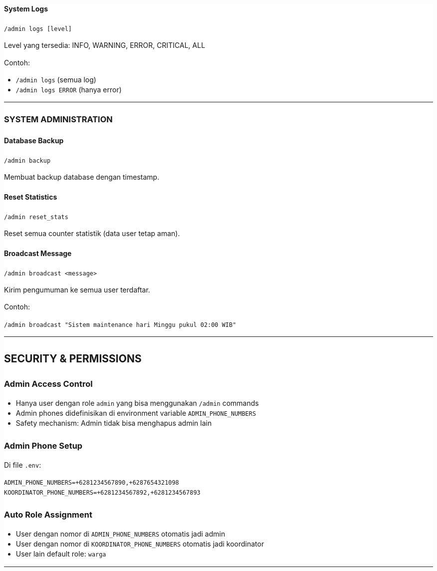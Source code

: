 #### System Logs
```
/admin logs [level]
```
Level yang tersedia: INFO, WARNING, ERROR, CRITICAL, ALL

Contoh:
- `/admin logs` (semua log)
- `/admin logs ERROR` (hanya error)

---

### SYSTEM ADMINISTRATION

#### Database Backup
```
/admin backup
```
Membuat backup database dengan timestamp.

#### Reset Statistics
```
/admin reset_stats
```
Reset semua counter statistik (data user tetap aman).

#### Broadcast Message
```
/admin broadcast <message>
```
Kirim pengumuman ke semua user terdaftar.

Contoh:
```
/admin broadcast "Sistem maintenance hari Minggu pukul 02:00 WIB"
```

---

## SECURITY & PERMISSIONS

### Admin Access Control
- Hanya user dengan role `admin` yang bisa menggunakan `/admin` commands
- Admin phones didefinisikan di environment variable `ADMIN_PHONE_NUMBERS`
- Safety mechanism: Admin tidak bisa menghapus admin lain

### Admin Phone Setup
Di file `.env`:
```env
ADMIN_PHONE_NUMBERS=+6281234567890,+6287654321098
KOORDINATOR_PHONE_NUMBERS=+6281234567892,+6281234567893
```

### Auto Role Assignment
- User dengan nomor di `ADMIN_PHONE_NUMBERS` otomatis jadi admin
- User dengan nomor di `KOORDINATOR_PHONE_NUMBERS` otomatis jadi koordinator
- User lain default role: `warga`

---